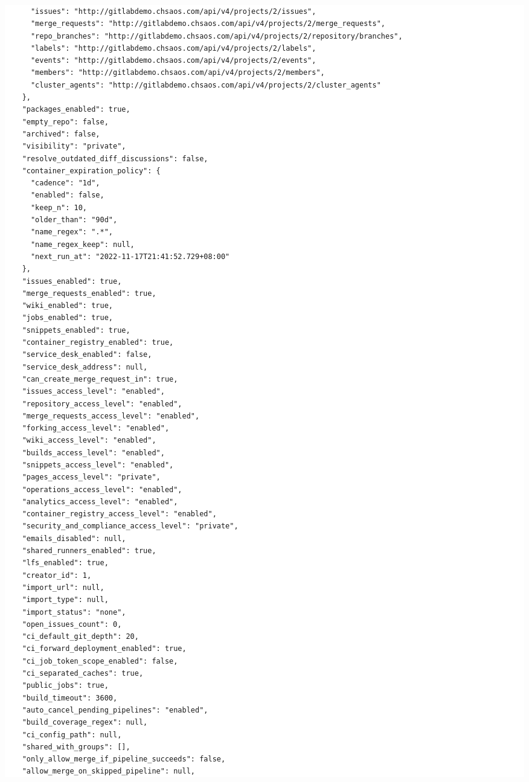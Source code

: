 ```shell
      "issues": "http://gitlabdemo.chsaos.com/api/v4/projects/2/issues",
      "merge_requests": "http://gitlabdemo.chsaos.com/api/v4/projects/2/merge_requests",
      "repo_branches": "http://gitlabdemo.chsaos.com/api/v4/projects/2/repository/branches",
      "labels": "http://gitlabdemo.chsaos.com/api/v4/projects/2/labels",
      "events": "http://gitlabdemo.chsaos.com/api/v4/projects/2/events",
      "members": "http://gitlabdemo.chsaos.com/api/v4/projects/2/members",
      "cluster_agents": "http://gitlabdemo.chsaos.com/api/v4/projects/2/cluster_agents"
    },
    "packages_enabled": true,
    "empty_repo": false,
    "archived": false,
    "visibility": "private",
    "resolve_outdated_diff_discussions": false,
    "container_expiration_policy": {
      "cadence": "1d",
      "enabled": false,
      "keep_n": 10,
      "older_than": "90d",
      "name_regex": ".*",
      "name_regex_keep": null,
      "next_run_at": "2022-11-17T21:41:52.729+08:00"
    },
    "issues_enabled": true,
    "merge_requests_enabled": true,
    "wiki_enabled": true,
    "jobs_enabled": true,
    "snippets_enabled": true,
    "container_registry_enabled": true,
    "service_desk_enabled": false,
    "service_desk_address": null,
    "can_create_merge_request_in": true,
    "issues_access_level": "enabled",
    "repository_access_level": "enabled",
    "merge_requests_access_level": "enabled",
    "forking_access_level": "enabled",
    "wiki_access_level": "enabled",
    "builds_access_level": "enabled",
    "snippets_access_level": "enabled",
    "pages_access_level": "private",
    "operations_access_level": "enabled",
    "analytics_access_level": "enabled",
    "container_registry_access_level": "enabled",
    "security_and_compliance_access_level": "private",
    "emails_disabled": null,
    "shared_runners_enabled": true,
    "lfs_enabled": true,
    "creator_id": 1,
    "import_url": null,
    "import_type": null,
    "import_status": "none",
    "open_issues_count": 0,
    "ci_default_git_depth": 20,
    "ci_forward_deployment_enabled": true,
    "ci_job_token_scope_enabled": false,
    "ci_separated_caches": true,
    "public_jobs": true,
    "build_timeout": 3600,
    "auto_cancel_pending_pipelines": "enabled",
    "build_coverage_regex": null,
    "ci_config_path": null,
    "shared_with_groups": [],
    "only_allow_merge_if_pipeline_succeeds": false,
    "allow_merge_on_skipped_pipeline": null,
```